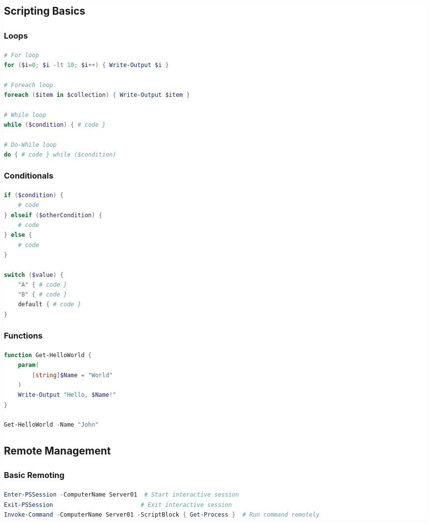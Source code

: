 ## Scripting Basics

### Loops
```powershell
# For loop
for ($i=0; $i -lt 10; $i++) { Write-Output $i }

# Foreach loop
foreach ($item in $collection) { Write-Output $item }

# While loop
while ($condition) { # code }

# Do-While loop
do { # code } while ($condition)
```

### Conditionals
```powershell
if ($condition) {
    # code
} elseif ($otherCondition) {
    # code
} else {
    # code
}

switch ($value) {
    "A" { # code }
    "B" { # code }
    default { # code }
}
```

### Functions
```powershell
function Get-HelloWorld {
    param(
        [string]$Name = "World"
    )
    Write-Output "Hello, $Name!"
}

Get-HelloWorld -Name "John"
```

## Remote Management

### Basic Remoting
```powershell
Enter-PSSession -ComputerName Server01  # Start interactive session
Exit-PSSession                         # Exit interactive session
Invoke-Command -ComputerName Server01 -ScriptBlock { Get-Process }  # Run command remotely
```
